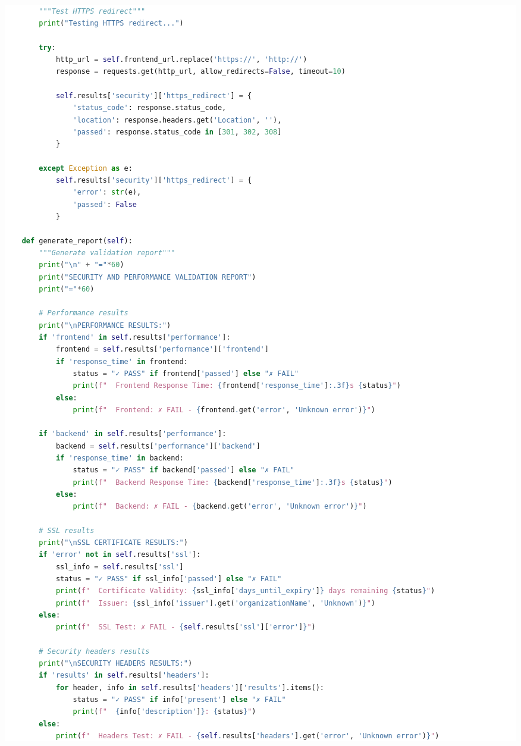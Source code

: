 ```python
        """Test HTTPS redirect"""
        print("Testing HTTPS redirect...")
        
        try:
            http_url = self.frontend_url.replace('https://', 'http://')
            response = requests.get(http_url, allow_redirects=False, timeout=10)
            
            self.results['security']['https_redirect'] = {
                'status_code': response.status_code,
                'location': response.headers.get('Location', ''),
                'passed': response.status_code in [301, 302, 308]
            }
            
        except Exception as e:
            self.results['security']['https_redirect'] = {
                'error': str(e),
                'passed': False
            }
    
    def generate_report(self):
        """Generate validation report"""
        print("\n" + "="*60)
        print("SECURITY AND PERFORMANCE VALIDATION REPORT")
        print("="*60)
        
        # Performance results
        print("\nPERFORMANCE RESULTS:")
        if 'frontend' in self.results['performance']:
            frontend = self.results['performance']['frontend']
            if 'response_time' in frontend:
                status = "✓ PASS" if frontend['passed'] else "✗ FAIL"
                print(f"  Frontend Response Time: {frontend['response_time']:.3f}s {status}")
            else:
                print(f"  Frontend: ✗ FAIL - {frontend.get('error', 'Unknown error')}")
        
        if 'backend' in self.results['performance']:
            backend = self.results['performance']['backend']
            if 'response_time' in backend:
                status = "✓ PASS" if backend['passed'] else "✗ FAIL"
                print(f"  Backend Response Time: {backend['response_time']:.3f}s {status}")
            else:
                print(f"  Backend: ✗ FAIL - {backend.get('error', 'Unknown error')}")
        
        # SSL results
        print("\nSSL CERTIFICATE RESULTS:")
        if 'error' not in self.results['ssl']:
            ssl_info = self.results['ssl']
            status = "✓ PASS" if ssl_info['passed'] else "✗ FAIL"
            print(f"  Certificate Validity: {ssl_info['days_until_expiry']} days remaining {status}")
            print(f"  Issuer: {ssl_info['issuer'].get('organizationName', 'Unknown')}")
        else:
            print(f"  SSL Test: ✗ FAIL - {self.results['ssl']['error']}")
        
        # Security headers results
        print("\nSECURITY HEADERS RESULTS:")
        if 'results' in self.results['headers']:
            for header, info in self.results['headers']['results'].items():
                status = "✓ PASS" if info['present'] else "✗ FAIL"
                print(f"  {info['description']}: {status}")
        else:
            print(f"  Headers Test: ✗ FAIL - {self.results['headers'].get('error', 'Unknown error')}")
```